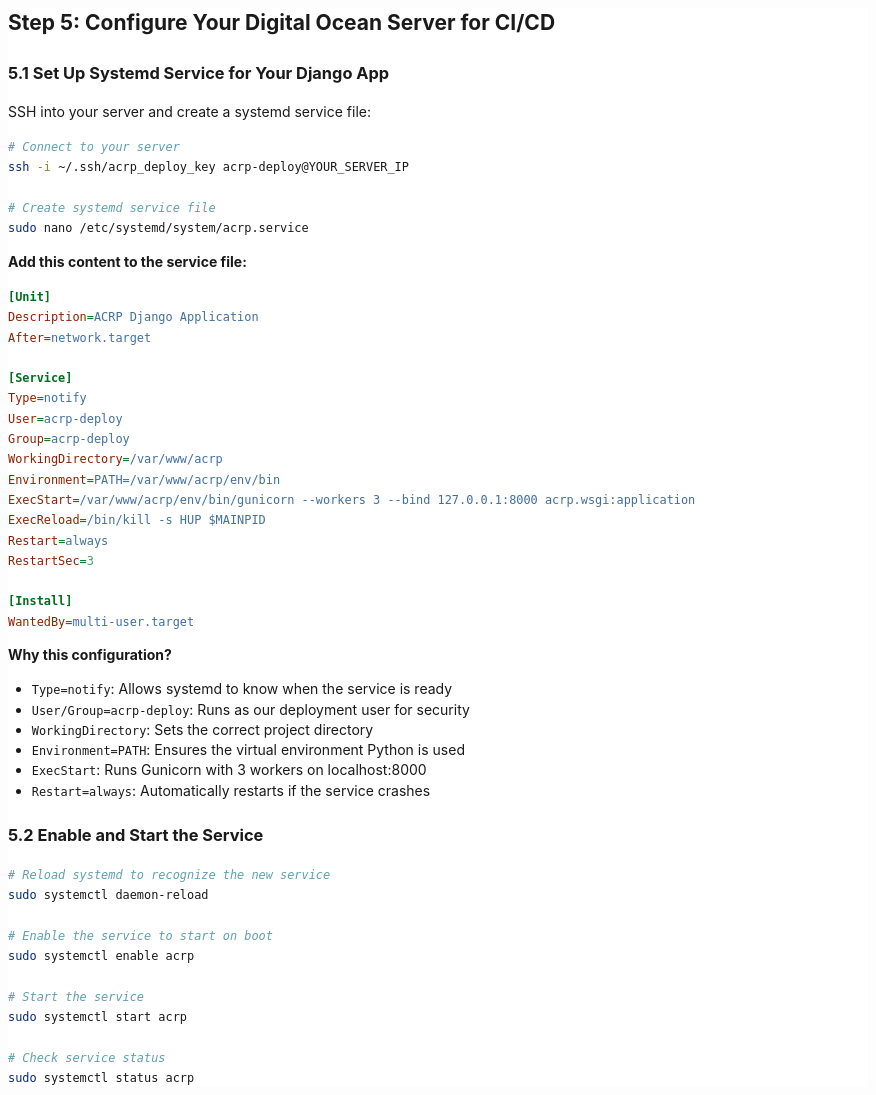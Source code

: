 
## Step 5: Configure Your Digital Ocean Server for CI/CD

### 5.1 Set Up Systemd Service for Your Django App

SSH into your server and create a systemd service file:

```bash
# Connect to your server
ssh -i ~/.ssh/acrp_deploy_key acrp-deploy@YOUR_SERVER_IP

# Create systemd service file
sudo nano /etc/systemd/system/acrp.service
```

**Add this content to the service file:**

```ini
[Unit]
Description=ACRP Django Application
After=network.target

[Service]
Type=notify
User=acrp-deploy
Group=acrp-deploy
WorkingDirectory=/var/www/acrp
Environment=PATH=/var/www/acrp/env/bin
ExecStart=/var/www/acrp/env/bin/gunicorn --workers 3 --bind 127.0.0.1:8000 acrp.wsgi:application
ExecReload=/bin/kill -s HUP $MAINPID
Restart=always
RestartSec=3

[Install]
WantedBy=multi-user.target
```

**Why this configuration?**
- `Type=notify`: Allows systemd to know when the service is ready
- `User/Group=acrp-deploy`: Runs as our deployment user for security
- `WorkingDirectory`: Sets the correct project directory
- `Environment=PATH`: Ensures the virtual environment Python is used
- `ExecStart`: Runs Gunicorn with 3 workers on localhost:8000
- `Restart=always`: Automatically restarts if the service crashes

### 5.2 Enable and Start the Service
```bash
# Reload systemd to recognize the new service
sudo systemctl daemon-reload

# Enable the service to start on boot
sudo systemctl enable acrp

# Start the service
sudo systemctl start acrp

# Check service status
sudo systemctl status acrp
```
